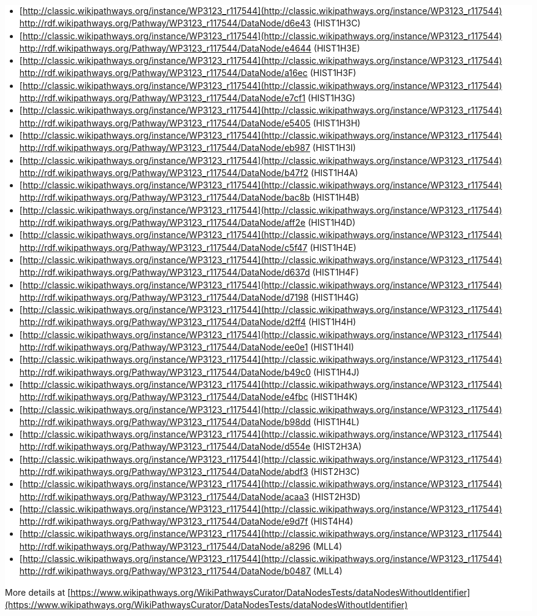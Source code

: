 * [http://classic.wikipathways.org/instance/WP3123_r117544](http://classic.wikipathways.org/instance/WP3123_r117544) http://rdf.wikipathways.org/Pathway/WP3123_r117544/DataNode/d6e43 (HIST1H3C)
* [http://classic.wikipathways.org/instance/WP3123_r117544](http://classic.wikipathways.org/instance/WP3123_r117544) http://rdf.wikipathways.org/Pathway/WP3123_r117544/DataNode/e4644 (HIST1H3E)
* [http://classic.wikipathways.org/instance/WP3123_r117544](http://classic.wikipathways.org/instance/WP3123_r117544) http://rdf.wikipathways.org/Pathway/WP3123_r117544/DataNode/a16ec (HIST1H3F)
* [http://classic.wikipathways.org/instance/WP3123_r117544](http://classic.wikipathways.org/instance/WP3123_r117544) http://rdf.wikipathways.org/Pathway/WP3123_r117544/DataNode/e7cf1 (HIST1H3G)
* [http://classic.wikipathways.org/instance/WP3123_r117544](http://classic.wikipathways.org/instance/WP3123_r117544) http://rdf.wikipathways.org/Pathway/WP3123_r117544/DataNode/e5405 (HIST1H3H)
* [http://classic.wikipathways.org/instance/WP3123_r117544](http://classic.wikipathways.org/instance/WP3123_r117544) http://rdf.wikipathways.org/Pathway/WP3123_r117544/DataNode/eb987 (HIST1H3I)
* [http://classic.wikipathways.org/instance/WP3123_r117544](http://classic.wikipathways.org/instance/WP3123_r117544) http://rdf.wikipathways.org/Pathway/WP3123_r117544/DataNode/b47f2 (HIST1H4A)
* [http://classic.wikipathways.org/instance/WP3123_r117544](http://classic.wikipathways.org/instance/WP3123_r117544) http://rdf.wikipathways.org/Pathway/WP3123_r117544/DataNode/bac8b (HIST1H4B)
* [http://classic.wikipathways.org/instance/WP3123_r117544](http://classic.wikipathways.org/instance/WP3123_r117544) http://rdf.wikipathways.org/Pathway/WP3123_r117544/DataNode/aff2e (HIST1H4D)
* [http://classic.wikipathways.org/instance/WP3123_r117544](http://classic.wikipathways.org/instance/WP3123_r117544) http://rdf.wikipathways.org/Pathway/WP3123_r117544/DataNode/c5f47 (HIST1H4E)
* [http://classic.wikipathways.org/instance/WP3123_r117544](http://classic.wikipathways.org/instance/WP3123_r117544) http://rdf.wikipathways.org/Pathway/WP3123_r117544/DataNode/d637d (HIST1H4F)
* [http://classic.wikipathways.org/instance/WP3123_r117544](http://classic.wikipathways.org/instance/WP3123_r117544) http://rdf.wikipathways.org/Pathway/WP3123_r117544/DataNode/d7198 (HIST1H4G)
* [http://classic.wikipathways.org/instance/WP3123_r117544](http://classic.wikipathways.org/instance/WP3123_r117544) http://rdf.wikipathways.org/Pathway/WP3123_r117544/DataNode/d2ff4 (HIST1H4H)
* [http://classic.wikipathways.org/instance/WP3123_r117544](http://classic.wikipathways.org/instance/WP3123_r117544) http://rdf.wikipathways.org/Pathway/WP3123_r117544/DataNode/ee0e1 (HIST1H4I)
* [http://classic.wikipathways.org/instance/WP3123_r117544](http://classic.wikipathways.org/instance/WP3123_r117544) http://rdf.wikipathways.org/Pathway/WP3123_r117544/DataNode/b49c0 (HIST1H4J)
* [http://classic.wikipathways.org/instance/WP3123_r117544](http://classic.wikipathways.org/instance/WP3123_r117544) http://rdf.wikipathways.org/Pathway/WP3123_r117544/DataNode/e4fbc (HIST1H4K)
* [http://classic.wikipathways.org/instance/WP3123_r117544](http://classic.wikipathways.org/instance/WP3123_r117544) http://rdf.wikipathways.org/Pathway/WP3123_r117544/DataNode/b98dd (HIST1H4L)
* [http://classic.wikipathways.org/instance/WP3123_r117544](http://classic.wikipathways.org/instance/WP3123_r117544) http://rdf.wikipathways.org/Pathway/WP3123_r117544/DataNode/d554e (HIST2H3A)
* [http://classic.wikipathways.org/instance/WP3123_r117544](http://classic.wikipathways.org/instance/WP3123_r117544) http://rdf.wikipathways.org/Pathway/WP3123_r117544/DataNode/abdf3 (HIST2H3C)
* [http://classic.wikipathways.org/instance/WP3123_r117544](http://classic.wikipathways.org/instance/WP3123_r117544) http://rdf.wikipathways.org/Pathway/WP3123_r117544/DataNode/acaa3 (HIST2H3D)
* [http://classic.wikipathways.org/instance/WP3123_r117544](http://classic.wikipathways.org/instance/WP3123_r117544) http://rdf.wikipathways.org/Pathway/WP3123_r117544/DataNode/e9d7f (HIST4H4)
* [http://classic.wikipathways.org/instance/WP3123_r117544](http://classic.wikipathways.org/instance/WP3123_r117544) http://rdf.wikipathways.org/Pathway/WP3123_r117544/DataNode/a8296 (MLL4)
* [http://classic.wikipathways.org/instance/WP3123_r117544](http://classic.wikipathways.org/instance/WP3123_r117544) http://rdf.wikipathways.org/Pathway/WP3123_r117544/DataNode/b0487 (MLL4)


More details at [https://www.wikipathways.org/WikiPathwaysCurator/DataNodesTests/dataNodesWithoutIdentifier](https://www.wikipathways.org/WikiPathwaysCurator/DataNodesTests/dataNodesWithoutIdentifier)

